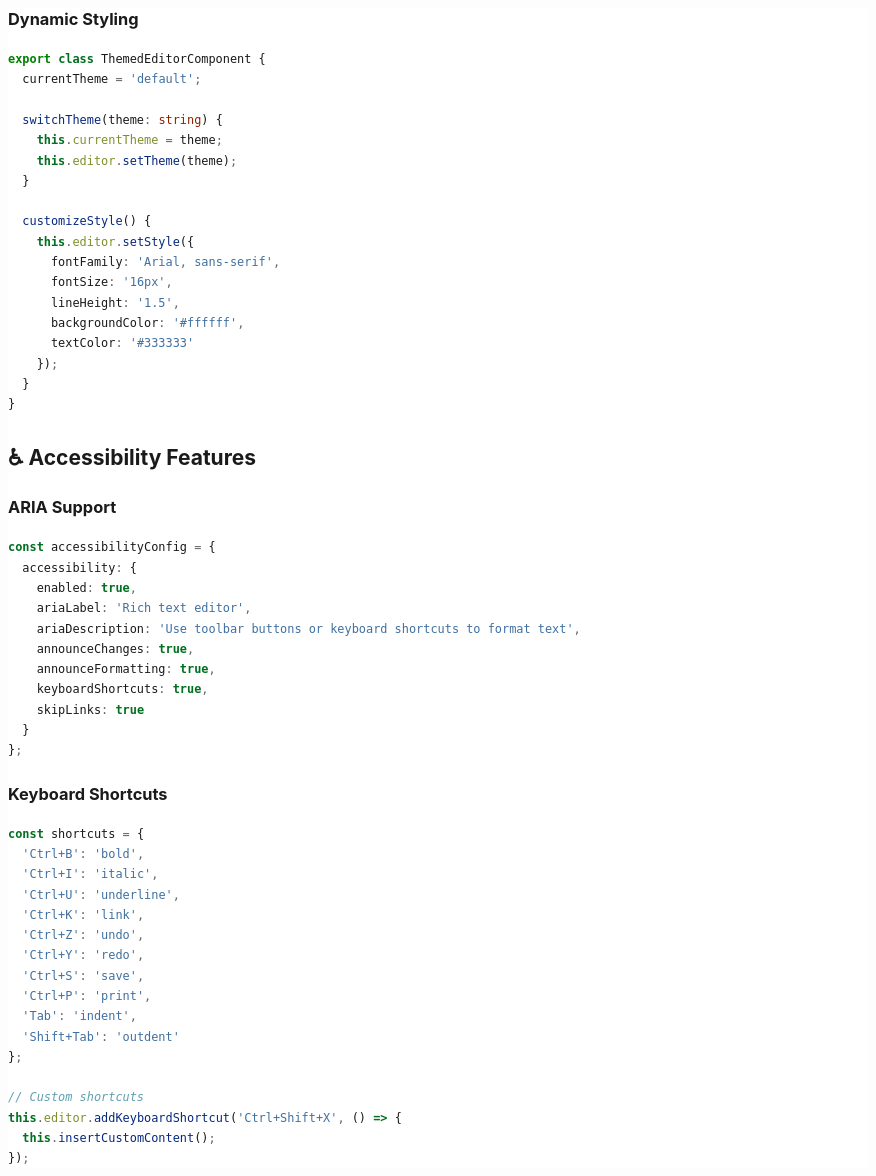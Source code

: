 ### Dynamic Styling
```typescript
export class ThemedEditorComponent {
  currentTheme = 'default';
  
  switchTheme(theme: string) {
    this.currentTheme = theme;
    this.editor.setTheme(theme);
  }
  
  customizeStyle() {
    this.editor.setStyle({
      fontFamily: 'Arial, sans-serif',
      fontSize: '16px',
      lineHeight: '1.5',
      backgroundColor: '#ffffff',
      textColor: '#333333'
    });
  }
}
```

## ♿ Accessibility Features

### ARIA Support
```typescript
const accessibilityConfig = {
  accessibility: {
    enabled: true,
    ariaLabel: 'Rich text editor',
    ariaDescription: 'Use toolbar buttons or keyboard shortcuts to format text',
    announceChanges: true,
    announceFormatting: true,
    keyboardShortcuts: true,
    skipLinks: true
  }
};
```

### Keyboard Shortcuts
```typescript
const shortcuts = {
  'Ctrl+B': 'bold',
  'Ctrl+I': 'italic', 
  'Ctrl+U': 'underline',
  'Ctrl+K': 'link',
  'Ctrl+Z': 'undo',
  'Ctrl+Y': 'redo',
  'Ctrl+S': 'save',
  'Ctrl+P': 'print',
  'Tab': 'indent',
  'Shift+Tab': 'outdent'
};

// Custom shortcuts
this.editor.addKeyboardShortcut('Ctrl+Shift+X', () => {
  this.insertCustomContent();
});
```

